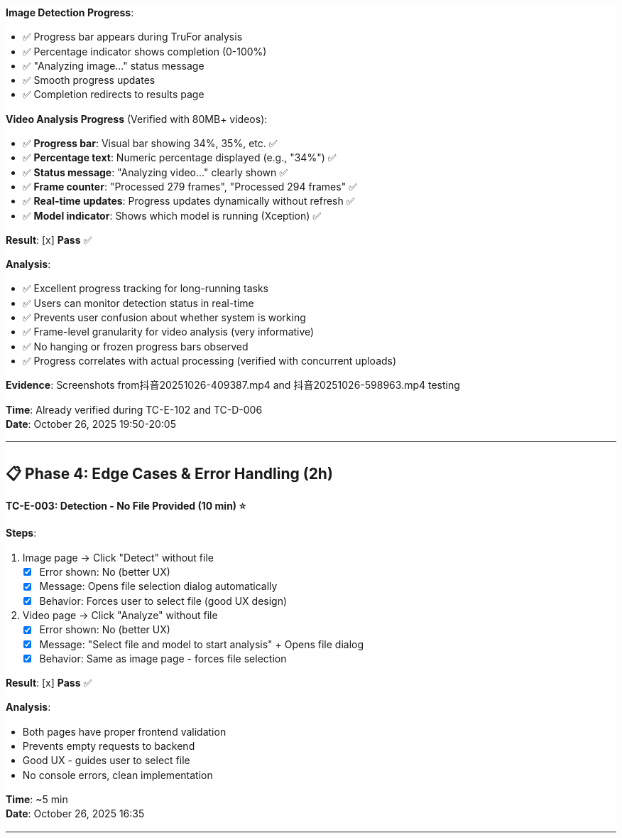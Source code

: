 **Image Detection Progress**:
- ✅ Progress bar appears during TruFor analysis
- ✅ Percentage indicator shows completion (0-100%)
- ✅ "Analyzing image..." status message
- ✅ Smooth progress updates
- ✅ Completion redirects to results page

**Video Analysis Progress** (Verified with 80MB+ videos):
- ✅ **Progress bar**: Visual bar showing 34%, 35%, etc. ✅
- ✅ **Percentage text**: Numeric percentage displayed (e.g., "34%") ✅
- ✅ **Status message**: "Analyzing video..." clearly shown ✅
- ✅ **Frame counter**: "Processed 279 frames", "Processed 294 frames" ✅
- ✅ **Real-time updates**: Progress updates dynamically without refresh ✅
- ✅ **Model indicator**: Shows which model is running (Xception) ✅

**Result**: [x] **Pass** ✅

**Analysis**:
- ✅ Excellent progress tracking for long-running tasks
- ✅ Users can monitor detection status in real-time
- ✅ Prevents user confusion about whether system is working
- ✅ Frame-level granularity for video analysis (very informative)
- ✅ No hanging or frozen progress bars observed
- ✅ Progress correlates with actual processing (verified with concurrent uploads)

**Evidence**: Screenshots from抖音20251026-409387.mp4 and 抖音20251026-598963.mp4 testing

**Time**: Already verified during TC-E-102 and TC-D-006  
**Date**: October 26, 2025 19:50-20:05

---

## 📋 Phase 4: Edge Cases & Error Handling (2h)

#### **TC-E-003: Detection - No File Provided** (10 min) ⭐
**Steps**:
1. Image page → Click "Detect" without file
   - [x] Error shown: No (better UX)
   - [x] Message: Opens file selection dialog automatically
   - [x] Behavior: Forces user to select file (good UX design)
2. Video page → Click "Analyze" without file
   - [x] Error shown: No (better UX)
   - [x] Message: "Select file and model to start analysis" + Opens file dialog
   - [x] Behavior: Same as image page - forces file selection

**Result**: [x] **Pass** ✅

**Analysis**: 
- Both pages have proper frontend validation
- Prevents empty requests to backend
- Good UX - guides user to select file
- No console errors, clean implementation

**Time**: ~5 min  
**Date**: October 26, 2025 16:35

---